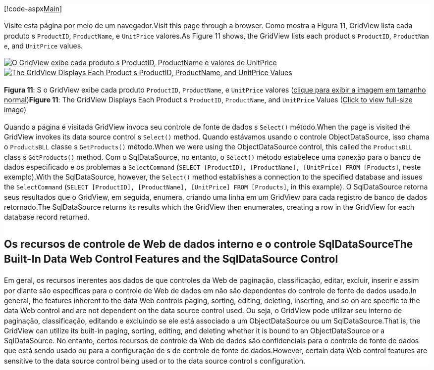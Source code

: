 [!code-aspx[Main](querying-data-with-the-sqldatasource-control-vb/samples/sample3.aspx)]

<span data-ttu-id="7a911-213">Visite esta página por meio de um navegador.</span><span class="sxs-lookup"><span data-stu-id="7a911-213">Visit this page through a browser.</span></span> <span data-ttu-id="7a911-214">Como mostra a Figura 11, GridView lista cada produto s `ProductID`, `ProductName`, e `UnitPrice` valores.</span><span class="sxs-lookup"><span data-stu-id="7a911-214">As Figure 11 shows, the GridView lists each product s `ProductID`, `ProductName`, and `UnitPrice` values.</span></span>

<span data-ttu-id="7a911-215">[![O GridView exibe cada produto s ProductID, ProductName e valores de UnitPrice](querying-data-with-the-sqldatasource-control-vb/_static/image16.gif)](querying-data-with-the-sqldatasource-control-vb/_static/image15.gif)</span><span class="sxs-lookup"><span data-stu-id="7a911-215">[![The GridView Displays Each Product s ProductID, ProductName, and UnitPrice Values](querying-data-with-the-sqldatasource-control-vb/_static/image16.gif)](querying-data-with-the-sqldatasource-control-vb/_static/image15.gif)</span></span>

<span data-ttu-id="7a911-216">**Figura 11**: S o GridView exibe cada produto `ProductID`, `ProductName`, e `UnitPrice` valores ([clique para exibir a imagem em tamanho normal](querying-data-with-the-sqldatasource-control-vb/_static/image17.gif))</span><span class="sxs-lookup"><span data-stu-id="7a911-216">**Figure 11**: The GridView Displays Each Product s `ProductID`, `ProductName`, and `UnitPrice` Values ([Click to view full-size image](querying-data-with-the-sqldatasource-control-vb/_static/image17.gif))</span></span>

<span data-ttu-id="7a911-217">Quando a página é visitada GridView invoca seu controle de fonte de dados s `Select()` método.</span><span class="sxs-lookup"><span data-stu-id="7a911-217">When the page is visited the GridView invokes its data source control s `Select()` method.</span></span> <span data-ttu-id="7a911-218">Quando estávamos usando o controle ObjectDataSource, isso chama o `ProductsBLL` classe s `GetProducts()` método.</span><span class="sxs-lookup"><span data-stu-id="7a911-218">When we were using the ObjectDataSource control, this called the `ProductsBLL` class s `GetProducts()` method.</span></span> <span data-ttu-id="7a911-219">Com o SqlDataSource, no entanto, o `Select()` método estabelece uma conexão para o banco de dados especificado e os problemas a `SelectCommand` (`SELECT [ProductID], [ProductName], [UnitPrice] FROM [Products]`, neste exemplo).</span><span class="sxs-lookup"><span data-stu-id="7a911-219">With the SqlDataSource, however, the `Select()` method establishes a connection to the specified database and issues the `SelectCommand` (`SELECT [ProductID], [ProductName], [UnitPrice] FROM [Products]`, in this example).</span></span> <span data-ttu-id="7a911-220">O SqlDataSource retorna seus resultados que o GridView, em seguida, enumera, criando uma linha em um GridView para cada registro de banco de dados retornado.</span><span class="sxs-lookup"><span data-stu-id="7a911-220">The SqlDataSource returns its results which the GridView then enumerates, creating a row in the GridView for each database record returned.</span></span>

## <a name="the-built-in-data-web-control-features-and-the-sqldatasource-control"></a><span data-ttu-id="7a911-221">Os recursos de controle de Web de dados interno e o controle SqlDataSource</span><span class="sxs-lookup"><span data-stu-id="7a911-221">The Built-In Data Web Control Features and the SqlDataSource Control</span></span>

<span data-ttu-id="7a911-222">Em geral, os recursos inerentes aos dados de que controles da Web de paginação, classificação, editar, excluir, inserir e assim por diante são específicas para o controle de Web de dados em não são dependentes do controle de fonte de dados usado.</span><span class="sxs-lookup"><span data-stu-id="7a911-222">In general, the features inherent to the data Web controls paging, sorting, editing, deleting, inserting, and so on are specific to the data Web control and are not dependent on the data source control used.</span></span> <span data-ttu-id="7a911-223">Ou seja, o GridView pode utilizar seu interno de paginação, classificação, editando e excluindo se ele está associado a um ObjectDataSource ou um SqlDataSource.</span><span class="sxs-lookup"><span data-stu-id="7a911-223">That is, the GridView can utilize its built-in paging, sorting, editing, and deleting whether it is bound to an ObjectDataSource or a SqlDataSource.</span></span> <span data-ttu-id="7a911-224">No entanto, certos recursos de controle da Web de dados são confidenciais para o controle de fonte de dados que está sendo usado ou para a configuração de s de controle de fonte de dados.</span><span class="sxs-lookup"><span data-stu-id="7a911-224">However, certain data Web control features are sensitive to the data source control being used or to the data source control s configuration.</span></span>
